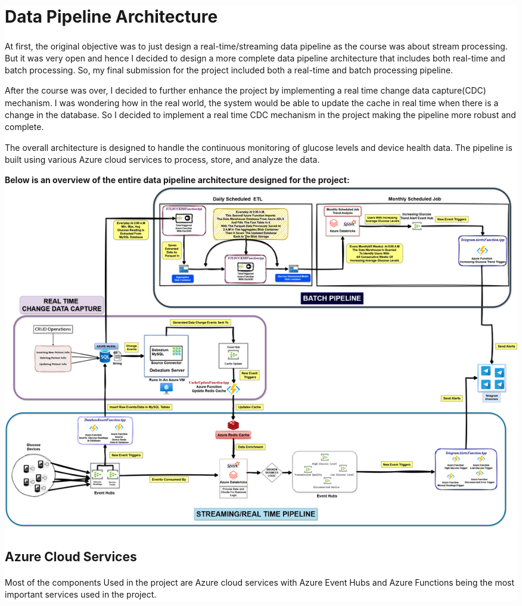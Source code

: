 # Data Pipeline Architecture
At first, the original objective was to just design a real-time/streaming data pipeline as the course was about stream processing. But it was very open and hence I decided to design a more complete data pipeline architecture that includes both real-time and batch processing. So, my final submission for the project included both a real-time and batch processing pipeline.

After the course was over, I decided to further enhance the project by implementing a real time change data capture(CDC) mechanism. I was wondering how in the real world, the system would be able to update the cache in real time when there is a change in the database. So I decided to implement a real time CDC mechanism in the project making the pipeline more robust and complete.

The overall architecture is designed to handle the continuous monitoring of glucose levels and device health data. The pipeline is built using various Azure cloud services to process, store, and analyze the data.

**Below is an overview of the entire data pipeline architecture designed for the project:**
![Overall Architecure](./images/Data-Pipeline-Architecture.png)

## Azure Cloud Services
Most of the components Used in the project are Azure cloud services with Azure Event Hubs and Azure Functions being the most important services used in the project. 

